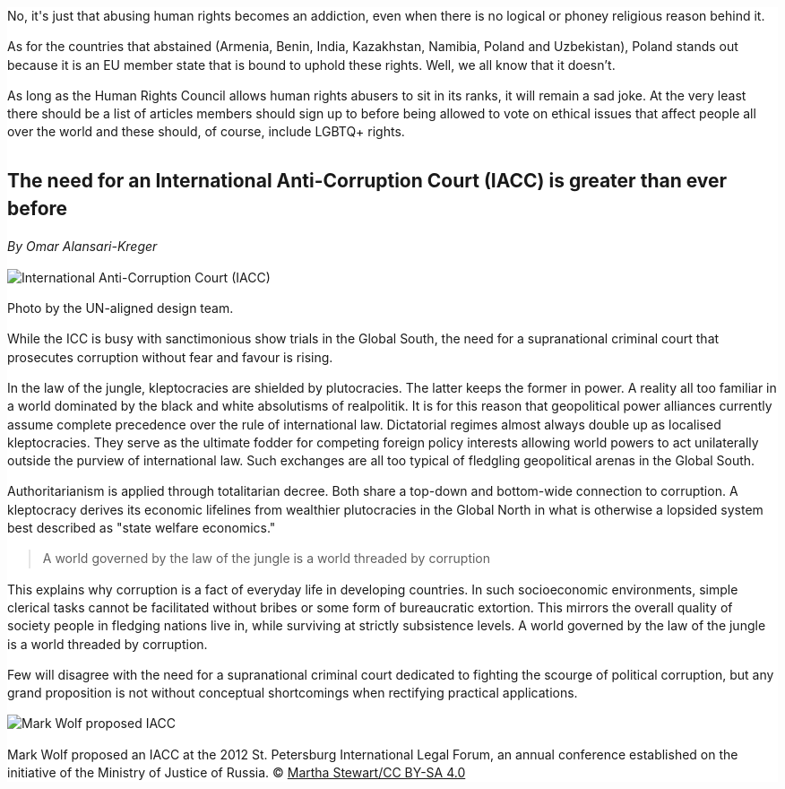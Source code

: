 No, it's just that abusing human rights becomes an addiction, even when there is no logical or phoney religious reason behind it.

As for the countries that abstained (Armenia, Benin, India, Kazakhstan, Namibia, Poland and Uzbekistan), Poland stands out because it is an EU member state that is bound to uphold these rights. Well, we all know that it doesn’t.

As long as the Human Rights Council allows human rights abusers to sit in its ranks, it will remain a sad joke. At the very least there should be a list of articles members should sign up to before being allowed to vote on ethical issues that affect people all over the world and these should, of course, include LGBTQ+ rights.

## The need for an International Anti-Corruption Court (IACC) is greater than ever before

_By Omar Alansari-Kreger_

![International Anti-Corruption Court (IACC)](/images/The-need-for-an-International-Anti-Corruption-Court-IACC-is-greater-than-ever-before--1024x614.jpg)

Photo by the UN-aligned design team.


While the ICC is busy with sanctimonious show trials in the Global South, the need for a supranational criminal court that prosecutes corruption without fear and favour is rising.

In the law of the jungle, kleptocracies are shielded by plutocracies. The latter keeps the former in power. A reality all too familiar in a world dominated by the black and white absolutisms of realpolitik. It is for this reason that geopolitical power alliances currently assume complete precedence over the rule of international law. Dictatorial regimes almost always double up as localised kleptocracies. They serve as the ultimate fodder for competing foreign policy interests allowing world powers to act unilaterally outside the purview of international law. Such exchanges are all too typical of fledgling geopolitical arenas in the Global South.

Authoritarianism is applied through totalitarian decree. Both share a top-down and bottom-wide connection to corruption. A kleptocracy derives its economic lifelines from wealthier plutocracies in the Global North in what is otherwise a lopsided system best described as "state welfare economics."

> A world governed by the law of the jungle is a world threaded by corruption

This explains why corruption is a fact of everyday life in developing countries. In such socioeconomic environments, simple clerical tasks cannot be facilitated without bribes or some form of bureaucratic extortion. This mirrors the overall quality of society people in fledging nations live in, while surviving at strictly subsistence levels. A world governed by the law of the jungle is a world threaded by corruption.

Few will disagree with the need for a supranational criminal court dedicated to fighting the scourge of political corruption, but any grand proposition is not without conceptual shortcomings when rectifying practical applications.

![Mark Wolf proposed IACC ](/images/Mark-L.-Wolf.jpg)

Mark Wolf proposed an IACC at the 2012 St. Petersburg International Legal Forum, an annual conference established on the initiative of the Ministry of Justice of Russia. © [Martha Stewart/CC BY-SA 4.0](https://creativecommons.org/licenses/by-sa/4.0/)

